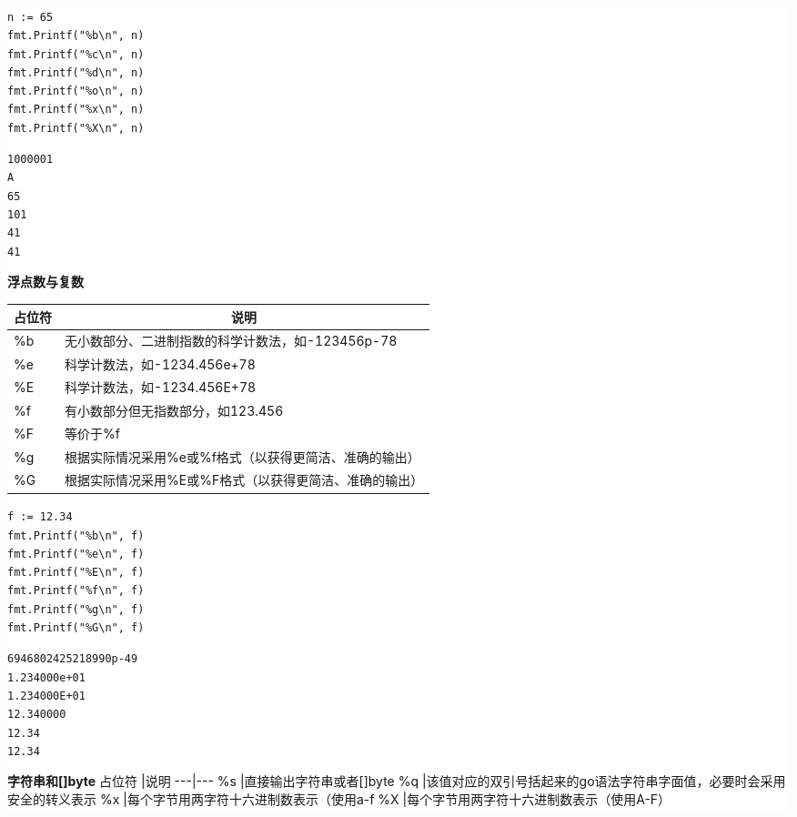 ```
n := 65
fmt.Printf("%b\n", n)
fmt.Printf("%c\n", n)
fmt.Printf("%d\n", n)
fmt.Printf("%o\n", n)
fmt.Printf("%x\n", n)
fmt.Printf("%X\n", n)
```
```
1000001
A
65
101
41
41
```

**浮点数与复数**

占位符	|说明
---|---
%b	|无小数部分、二进制指数的科学计数法，如-123456p-78
%e	|科学计数法，如-1234.456e+78
%E	|科学计数法，如-1234.456E+78
%f	|有小数部分但无指数部分，如123.456
%F	|等价于%f
%g	|根据实际情况采用%e或%f格式（以获得更简洁、准确的输出）
%G	|根据实际情况采用%E或%F格式（以获得更简洁、准确的输出）

```
f := 12.34
fmt.Printf("%b\n", f)
fmt.Printf("%e\n", f)
fmt.Printf("%E\n", f)
fmt.Printf("%f\n", f)
fmt.Printf("%g\n", f)
fmt.Printf("%G\n", f)
```
```
6946802425218990p-49
1.234000e+01
1.234000E+01
12.340000
12.34
12.34
```

**字符串和[]byte**
占位符	|说明
---|---
%s	|直接输出字符串或者[]byte
%q	|该值对应的双引号括起来的go语法字符串字面值，必要时会采用安全的转义表示
%x	|每个字节用两字符十六进制数表示（使用a-f
%X	|每个字节用两字符十六进制数表示（使用A-F）
